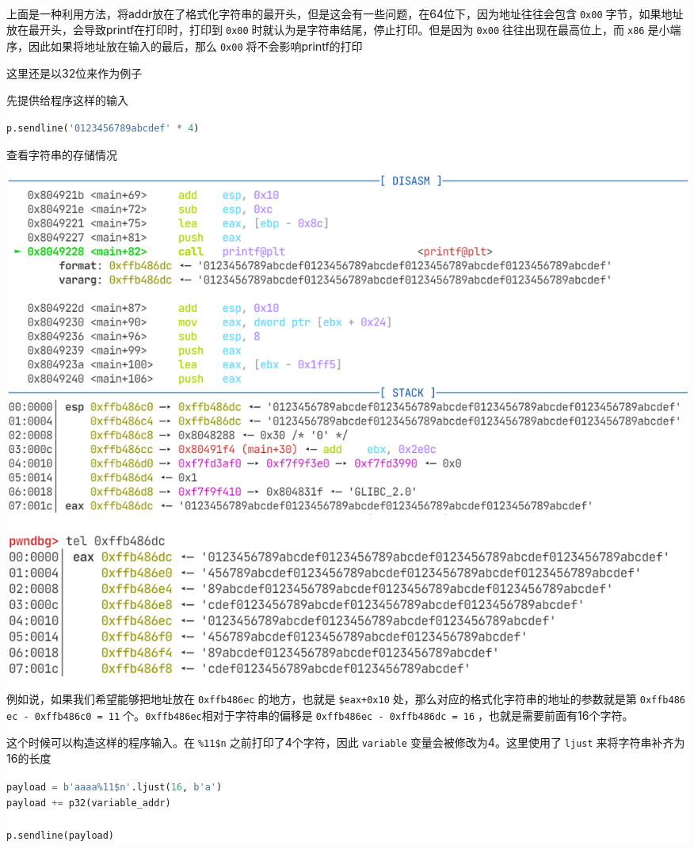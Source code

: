 上面是一种利用方法，将addr放在了格式化字符串的最开头，但是这会有一些问题，在64位下，因为地址往往会包含 `0x00` 字节，如果地址放在最开头，会导致printf在打印时，打印到 `0x00` 时就认为是字符串结尾，停止打印。但是因为 `0x00` 往往出现在最高位上，而 `x86` 是小端序，因此如果将地址放在输入的最后，那么 `0x00` 将不会影响printf的打印

这里还是以32位来作为例子

先提供给程序这样的输入

```python
p.sendline('0123456789abcdef' * 4)
```

查看字符串的存储情况

![Untitled](level-2/Untitled%204.png)

![Untitled](level-2/Untitled%205.png)

例如说，如果我们希望能够把地址放在 `0xffb486ec` 的地方，也就是 `$eax+0x10` 处，那么对应的格式化字符串的地址的参数就是第 `0xffb486ec - 0xffb486c0 = 11` 个。`0xffb486ec`相对于字符串的偏移是 `0xffb486ec - 0xffb486dc = 16` ，也就是需要前面有16个字符。

这个时候可以构造这样的程序输入。在 `%11$n` 之前打印了4个字符，因此 `variable` 变量会被修改为4。这里使用了 `ljust` 来将字符串补齐为16的长度

```python
payload = b'aaaa%11$n'.ljust(16, b'a')
payload += p32(variable_addr)

p.sendline(payload)
```
